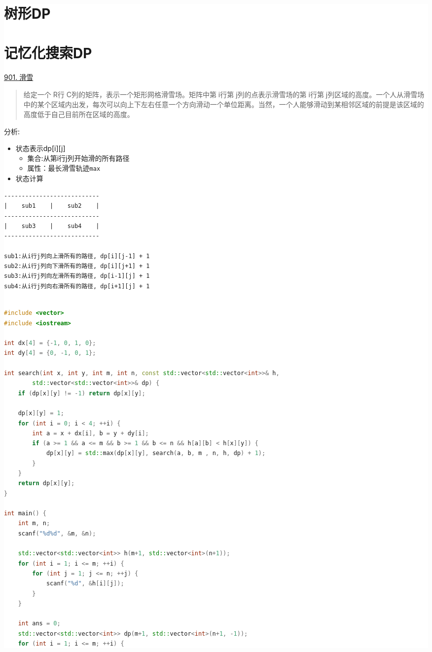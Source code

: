 # 树形DP

# 记忆化搜索DP
[901. 滑雪](https://www.acwing.com/problem/content/903/)
> 给定一个 R行 C列的矩阵，表示一个矩形网格滑雪场。矩阵中第 i行第 j列的点表示滑雪场的第 i行第 j列区域的高度。一个人从滑雪场中的某个区域内出发，每次可以向上下左右任意一个方向滑动一个单位距离。当然，一个人能够滑动到某相邻区域的前提是该区域的高度低于自己目前所在区域的高度。

分析:
- 状态表示dp[i][j]
    - 集合:从第i行j列开始滑的所有路径
    - 属性：最长滑雪轨迹`max`
- 状态计算
```
---------------------------
|    sub1    |    sub2    |
---------------------------
|    sub3    |    sub4    |
---------------------------

sub1:从i行j列向上滑所有的路径, dp[i][j-1] + 1
sub2:从i行j列向下滑所有的路径, dp[i][j+1] + 1
sub3:从i行j列向左滑所有的路径, dp[i-1][j] + 1
sub4:从i行j列向右滑所有的路径, dp[i+1][j] + 1


```

```C++
#include <vector>
#include <iostream>

int dx[4] = {-1, 0, 1, 0};
int dy[4] = {0, -1, 0, 1};

int search(int x, int y, int m, int n, const std::vector<std::vector<int>>& h,
        std::vector<std::vector<int>>& dp) {
    if (dp[x][y] != -1) return dp[x][y];
    
    dp[x][y] = 1;
    for (int i = 0; i < 4; ++i) {
        int a = x + dx[i], b = y + dy[i];
        if (a >= 1 && a <= m && b >= 1 && b <= n && h[a][b] < h[x][y]) {
            dp[x][y] = std::max(dp[x][y], search(a, b, m , n, h, dp) + 1);
        }
    }
    return dp[x][y];
}

int main() {
    int m, n;
    scanf("%d%d", &m, &n);
    
    std::vector<std::vector<int>> h(m+1, std::vector<int>(n+1));
    for (int i = 1; i <= m; ++i) {
        for (int j = 1; j <= n; ++j) {
            scanf("%d", &h[i][j]);
        }
    }
    
    int ans = 0;
    std::vector<std::vector<int>> dp(m+1, std::vector<int>(n+1, -1));
    for (int i = 1; i <= m; ++i) {
```